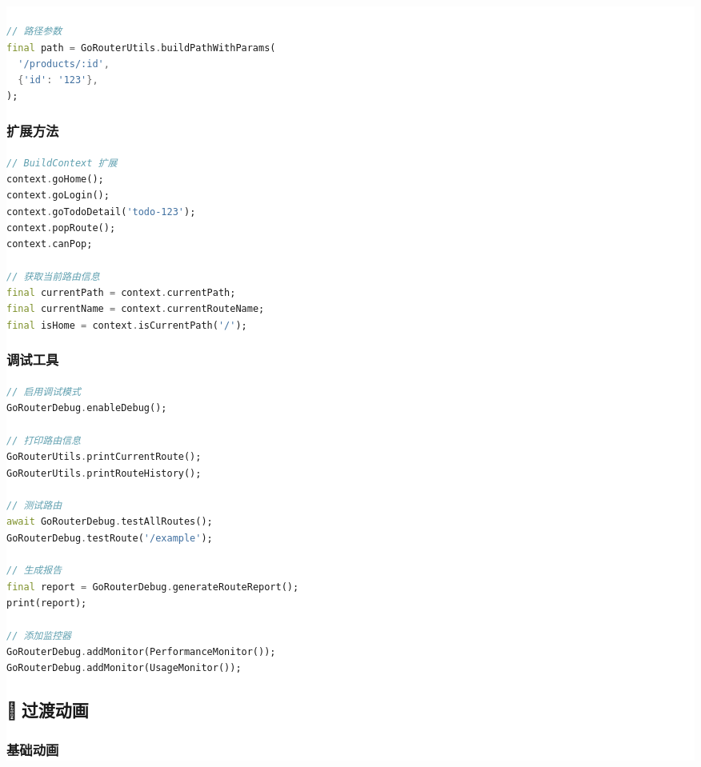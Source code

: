 ```dart

// 路径参数
final path = GoRouterUtils.buildPathWithParams(
  '/products/:id',
  {'id': '123'},
);
```

### 扩展方法

```dart
// BuildContext 扩展
context.goHome();
context.goLogin();
context.goTodoDetail('todo-123');
context.popRoute();
context.canPop;

// 获取当前路由信息
final currentPath = context.currentPath;
final currentName = context.currentRouteName;
final isHome = context.isCurrentPath('/');
```

### 调试工具

```dart
// 启用调试模式
GoRouterDebug.enableDebug();

// 打印路由信息
GoRouterUtils.printCurrentRoute();
GoRouterUtils.printRouteHistory();

// 测试路由
await GoRouterDebug.testAllRoutes();
GoRouterDebug.testRoute('/example');

// 生成报告
final report = GoRouterDebug.generateRouteReport();
print(report);

// 添加监控器
GoRouterDebug.addMonitor(PerformanceMonitor());
GoRouterDebug.addMonitor(UsageMonitor());
```

## 🎨 过渡动画

### 基础动画
